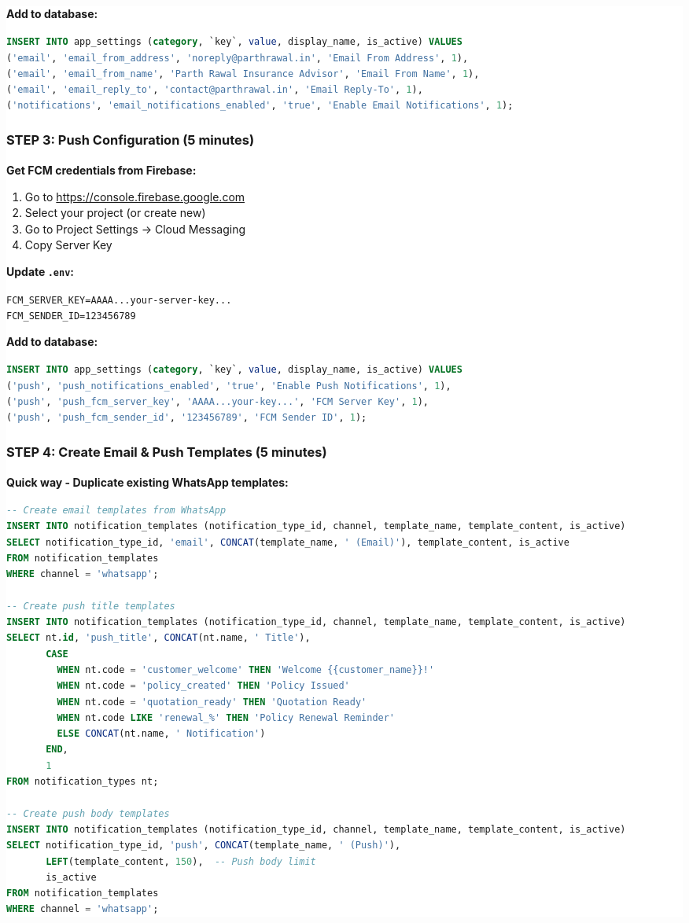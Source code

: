 **Add to database:**
```sql
INSERT INTO app_settings (category, `key`, value, display_name, is_active) VALUES
('email', 'email_from_address', 'noreply@parthrawal.in', 'Email From Address', 1),
('email', 'email_from_name', 'Parth Rawal Insurance Advisor', 'Email From Name', 1),
('email', 'email_reply_to', 'contact@parthrawal.in', 'Email Reply-To', 1),
('notifications', 'email_notifications_enabled', 'true', 'Enable Email Notifications', 1);
```

### STEP 3: Push Configuration (5 minutes)

**Get FCM credentials from Firebase:**
1. Go to https://console.firebase.google.com
2. Select your project (or create new)
3. Go to Project Settings → Cloud Messaging
4. Copy Server Key

**Update `.env`:**
```env
FCM_SERVER_KEY=AAAA...your-server-key...
FCM_SENDER_ID=123456789
```

**Add to database:**
```sql
INSERT INTO app_settings (category, `key`, value, display_name, is_active) VALUES
('push', 'push_notifications_enabled', 'true', 'Enable Push Notifications', 1),
('push', 'push_fcm_server_key', 'AAAA...your-key...', 'FCM Server Key', 1),
('push', 'push_fcm_sender_id', '123456789', 'FCM Sender ID', 1);
```

### STEP 4: Create Email & Push Templates (5 minutes)

**Quick way - Duplicate existing WhatsApp templates:**

```sql
-- Create email templates from WhatsApp
INSERT INTO notification_templates (notification_type_id, channel, template_name, template_content, is_active)
SELECT notification_type_id, 'email', CONCAT(template_name, ' (Email)'), template_content, is_active
FROM notification_templates
WHERE channel = 'whatsapp';

-- Create push title templates
INSERT INTO notification_templates (notification_type_id, channel, template_name, template_content, is_active)
SELECT nt.id, 'push_title', CONCAT(nt.name, ' Title'),
       CASE
         WHEN nt.code = 'customer_welcome' THEN 'Welcome {{customer_name}}!'
         WHEN nt.code = 'policy_created' THEN 'Policy Issued'
         WHEN nt.code = 'quotation_ready' THEN 'Quotation Ready'
         WHEN nt.code LIKE 'renewal_%' THEN 'Policy Renewal Reminder'
         ELSE CONCAT(nt.name, ' Notification')
       END,
       1
FROM notification_types nt;

-- Create push body templates
INSERT INTO notification_templates (notification_type_id, channel, template_name, template_content, is_active)
SELECT notification_type_id, 'push', CONCAT(template_name, ' (Push)'),
       LEFT(template_content, 150),  -- Push body limit
       is_active
FROM notification_templates
WHERE channel = 'whatsapp';
```